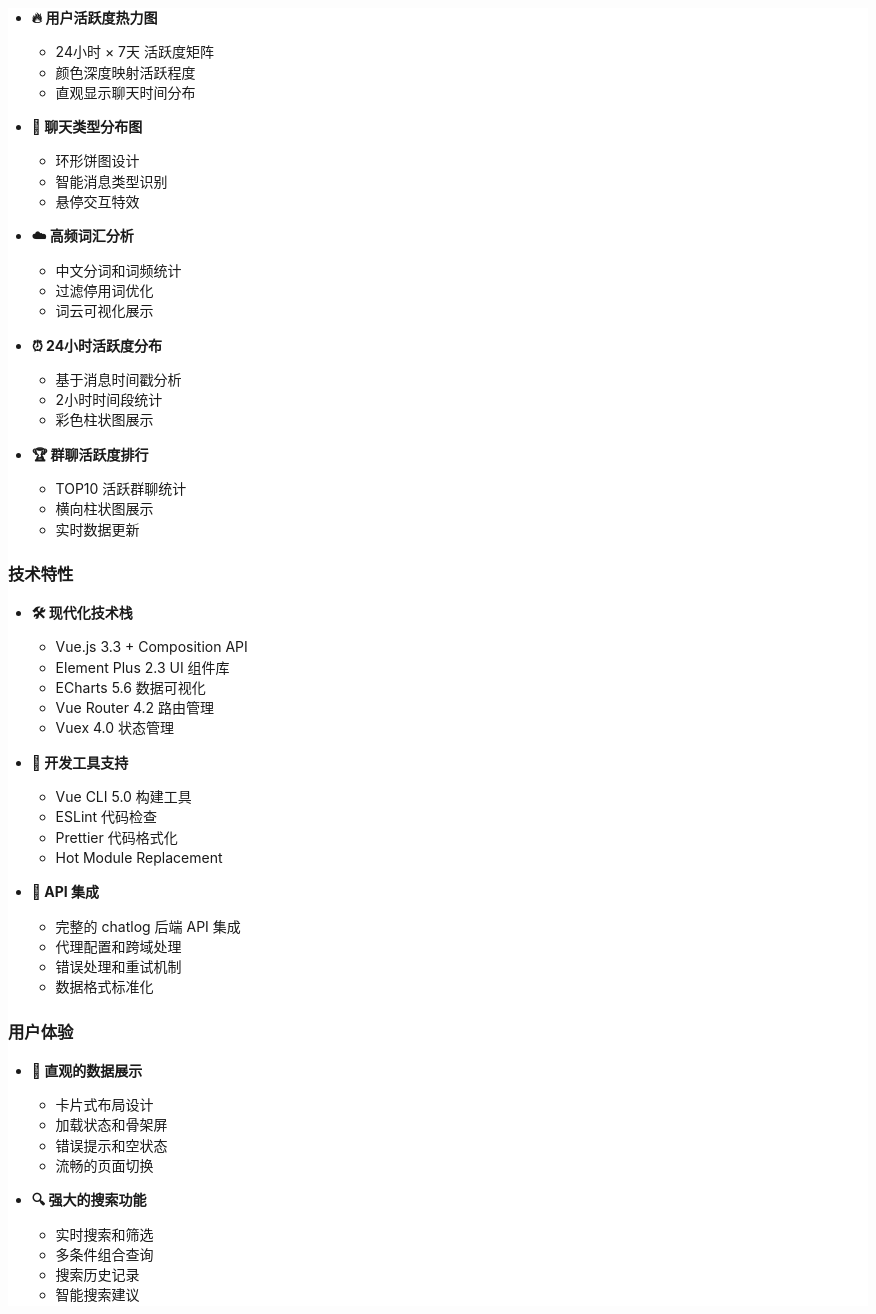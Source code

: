 - **🔥 用户活跃度热力图**
  - 24小时 × 7天 活跃度矩阵
  - 颜色深度映射活跃程度
  - 直观显示聊天时间分布

- **🥧 聊天类型分布图**
  - 环形饼图设计
  - 智能消息类型识别
  - 悬停交互特效

- **☁️ 高频词汇分析**
  - 中文分词和词频统计
  - 过滤停用词优化
  - 词云可视化展示

- **⏰ 24小时活跃度分布**
  - 基于消息时间戳分析
  - 2小时时间段统计
  - 彩色柱状图展示

- **🏆 群聊活跃度排行**
  - TOP10 活跃群聊统计
  - 横向柱状图展示
  - 实时数据更新

### 技术特性
- **🛠️ 现代化技术栈**
  - Vue.js 3.3 + Composition API
  - Element Plus 2.3 UI 组件库
  - ECharts 5.6 数据可视化
  - Vue Router 4.2 路由管理
  - Vuex 4.0 状态管理

- **🔧 开发工具支持**
  - Vue CLI 5.0 构建工具
  - ESLint 代码检查
  - Prettier 代码格式化
  - Hot Module Replacement

- **📡 API 集成**
  - 完整的 chatlog 后端 API 集成
  - 代理配置和跨域处理
  - 错误处理和重试机制
  - 数据格式标准化

### 用户体验
- **🎯 直观的数据展示**
  - 卡片式布局设计
  - 加载状态和骨架屏
  - 错误提示和空状态
  - 流畅的页面切换

- **🔍 强大的搜索功能**
  - 实时搜索和筛选
  - 多条件组合查询
  - 搜索历史记录
  - 智能搜索建议
